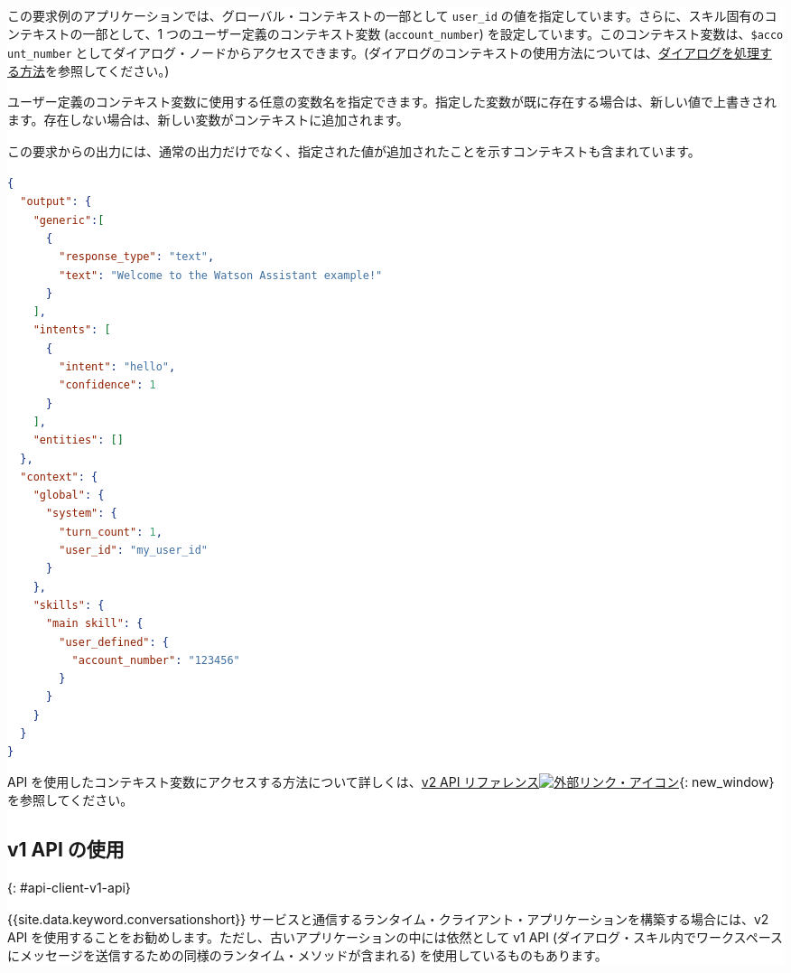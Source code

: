 この要求例のアプリケーションでは、グローバル・コンテキストの一部として `user_id` の値を指定しています。さらに、スキル固有のコンテキストの一部として、1 つのユーザー定義のコンテキスト変数 (`account_number`) を設定しています。このコンテキスト変数は、`$account_number` としてダイアログ・ノードからアクセスできます。(ダイアログのコンテキストの使用方法については、[ダイアログを処理する方法](/docs/services/assistant?topic=assistant-dialog-runtime)を参照してください。)

ユーザー定義のコンテキスト変数に使用する任意の変数名を指定できます。指定した変数が既に存在する場合は、新しい値で上書きされます。存在しない場合は、新しい変数がコンテキストに追加されます。

この要求からの出力には、通常の出力だけでなく、指定された値が追加されたことを示すコンテキストも含まれています。

```json
{
  "output": {
    "generic":[
      {
        "response_type": "text",
        "text": "Welcome to the Watson Assistant example!"
      }
    ],
    "intents": [
      {
        "intent": "hello",
        "confidence": 1
      }
    ],
    "entities": []
  },
  "context": {
    "global": {
      "system": {
        "turn_count": 1,
        "user_id": "my_user_id"
      }
    },
    "skills": {
      "main skill": {
        "user_defined": {
          "account_number": "123456"
        }
      }
    }
  }
}
```

API を使用したコンテキスト変数にアクセスする方法について詳しくは、[v2 API リファレンス![外部リンク・アイコン](../../icons/launch-glyph.svg "外部リンク・アイコン")](https://{DomainName}/apidocs/assistant-v2#send-user-input-to-assistant){: new_window}を参照してください。

## v1 API の使用
{: #api-client-v1-api}

{{site.data.keyword.conversationshort}} サービスと通信するランタイム・クライアント・アプリケーションを構築する場合には、v2 API を使用することをお勧めします。ただし、古いアプリケーションの中には依然として v1 API (ダイアログ・スキル内でワークスペースにメッセージを送信するための同様のランタイム・メソッドが含まれる) を使用しているものもあります。
